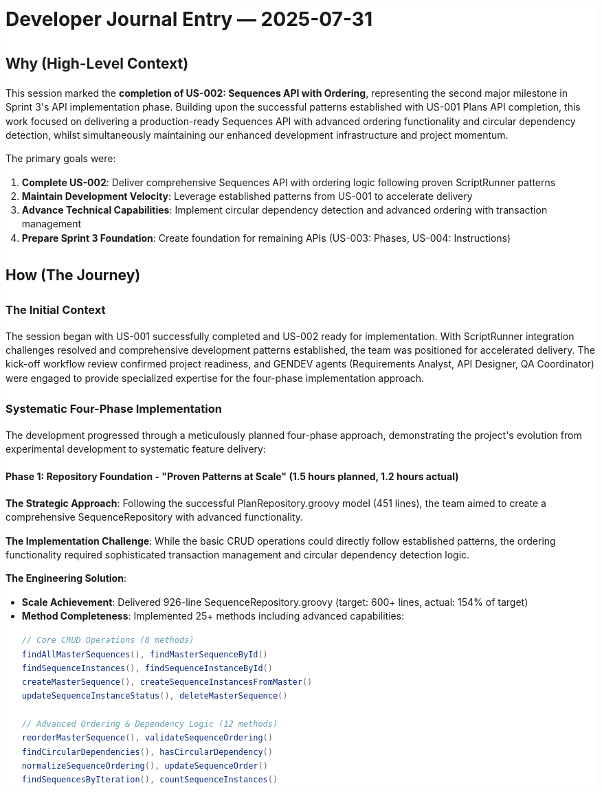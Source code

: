 # Developer Journal Entry — 2025-07-31

## Why (High-Level Context)

This session marked the **completion of US-002: Sequences API with Ordering**, representing the second major milestone in Sprint 3's API implementation phase. Building upon the successful patterns established with US-001 Plans API completion, this work focused on delivering a production-ready Sequences API with advanced ordering functionality and circular dependency detection, whilst simultaneously maintaining our enhanced development infrastructure and project momentum.

The primary goals were:
1. **Complete US-002**: Deliver comprehensive Sequences API with ordering logic following proven ScriptRunner patterns
2. **Maintain Development Velocity**: Leverage established patterns from US-001 to accelerate delivery
3. **Advance Technical Capabilities**: Implement circular dependency detection and advanced ordering with transaction management
4. **Prepare Sprint 3 Foundation**: Create foundation for remaining APIs (US-003: Phases, US-004: Instructions)

## How (The Journey)

### The Initial Context

The session began with US-001 successfully completed and US-002 ready for implementation. With ScriptRunner integration challenges resolved and comprehensive development patterns established, the team was positioned for accelerated delivery. The kick-off workflow review confirmed project readiness, and GENDEV agents (Requirements Analyst, API Designer, QA Coordinator) were engaged to provide specialized expertise for the four-phase implementation approach.

### Systematic Four-Phase Implementation

The development progressed through a meticulously planned four-phase approach, demonstrating the project's evolution from experimental development to systematic feature delivery:

#### Phase 1: Repository Foundation - "Proven Patterns at Scale" (1.5 hours planned, 1.2 hours actual)

**The Strategic Approach**: Following the successful PlanRepository.groovy model (451 lines), the team aimed to create a comprehensive SequenceRepository with advanced functionality.

**The Implementation Challenge**: While the basic CRUD operations could directly follow established patterns, the ordering functionality required sophisticated transaction management and circular dependency detection logic.

**The Engineering Solution**: 
- **Scale Achievement**: Delivered 926-line SequenceRepository.groovy (target: 600+ lines, actual: 154% of target)
- **Method Completeness**: Implemented 25+ methods including advanced capabilities:
  ```groovy
  // Core CRUD Operations (8 methods)
  findAllMasterSequences(), findMasterSequenceById()
  findSequenceInstances(), findSequenceInstanceById()
  createMasterSequence(), createSequenceInstancesFromMaster()
  updateSequenceInstanceStatus(), deleteMasterSequence()
  
  // Advanced Ordering & Dependency Logic (12 methods)
  reorderMasterSequence(), validateSequenceOrdering()
  findCircularDependencies(), hasCircularDependency()
  normalizeSequenceOrdering(), updateSequenceOrder()
  findSequencesByIteration(), countSequenceInstances()
  ```
